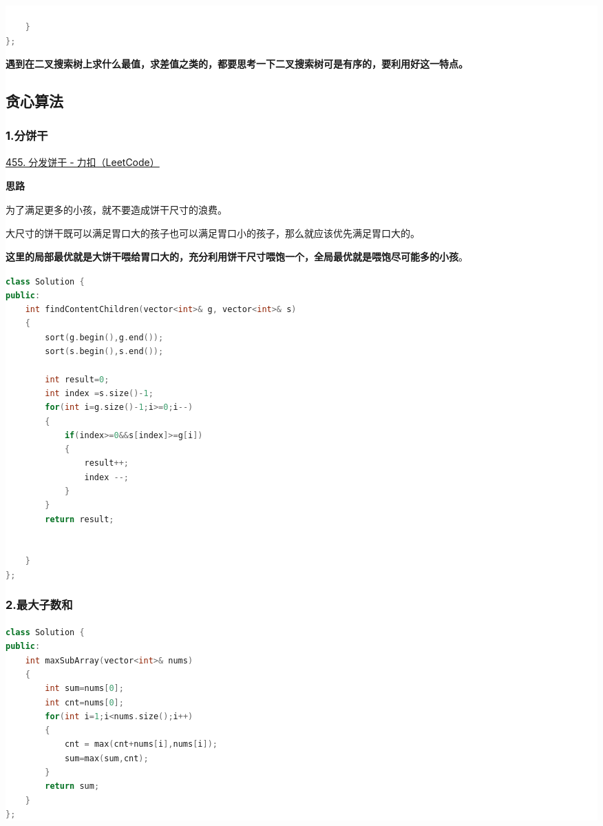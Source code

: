 ```c++
        
    }
};
```

**遇到在二叉搜索树上求什么最值，求差值之类的，都要思考一下二叉搜索树可是有序的，要利用好这一特点。**



## 贪心算法

### 1.分饼干

[455. 分发饼干 - 力扣（LeetCode）](https://leetcode.cn/problems/assign-cookies/submissions/512459645/)

**思路**

为了满足更多的小孩，就不要造成饼干尺寸的浪费。

大尺寸的饼干既可以满足胃口大的孩子也可以满足胃口小的孩子，那么就应该优先满足胃口大的。

**这里的局部最优就是大饼干喂给胃口大的，充分利用饼干尺寸喂饱一个，全局最优就是喂饱尽可能多的小孩**。

```c++
class Solution {
public:
    int findContentChildren(vector<int>& g, vector<int>& s) 
    {   
        sort(g.begin(),g.end());
        sort(s.begin(),s.end());

        int result=0;
        int index =s.size()-1;
        for(int i=g.size()-1;i>=0;i--)
        {
            if(index>=0&&s[index]>=g[i])
            {
                result++;
                index --;
            }
        }
        return result;


    }
};
```

### 2.最大子数和

```cpp
class Solution {
public:
    int maxSubArray(vector<int>& nums) 
    {
        int sum=nums[0];
        int cnt=nums[0];
        for(int i=1;i<nums.size();i++)
        {
            cnt = max(cnt+nums[i],nums[i]);
            sum=max(sum,cnt);
        }
        return sum;
    }
};
```
